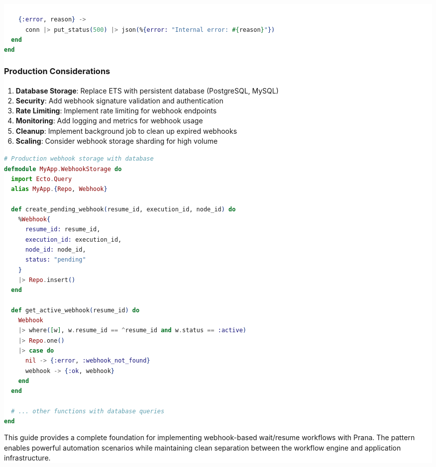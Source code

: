 ```elixir

    {:error, reason} ->
      conn |> put_status(500) |> json(%{error: "Internal error: #{reason}"})
  end
end
```

### Production Considerations

1. **Database Storage**: Replace ETS with persistent database (PostgreSQL, MySQL)
2. **Security**: Add webhook signature validation and authentication
3. **Rate Limiting**: Implement rate limiting for webhook endpoints
4. **Monitoring**: Add logging and metrics for webhook usage
5. **Cleanup**: Implement background job to clean up expired webhooks
6. **Scaling**: Consider webhook storage sharding for high volume

```elixir
# Production webhook storage with database
defmodule MyApp.WebhookStorage do
  import Ecto.Query
  alias MyApp.{Repo, Webhook}

  def create_pending_webhook(resume_id, execution_id, node_id) do
    %Webhook{
      resume_id: resume_id,
      execution_id: execution_id,
      node_id: node_id,
      status: "pending"
    }
    |> Repo.insert()
  end

  def get_active_webhook(resume_id) do
    Webhook
    |> where([w], w.resume_id == ^resume_id and w.status == :active)
    |> Repo.one()
    |> case do
      nil -> {:error, :webhook_not_found}
      webhook -> {:ok, webhook}
    end
  end

  # ... other functions with database queries
end
```

This guide provides a complete foundation for implementing webhook-based wait/resume workflows with Prana. The pattern enables powerful automation scenarios while maintaining clean separation between the workflow engine and application infrastructure.
